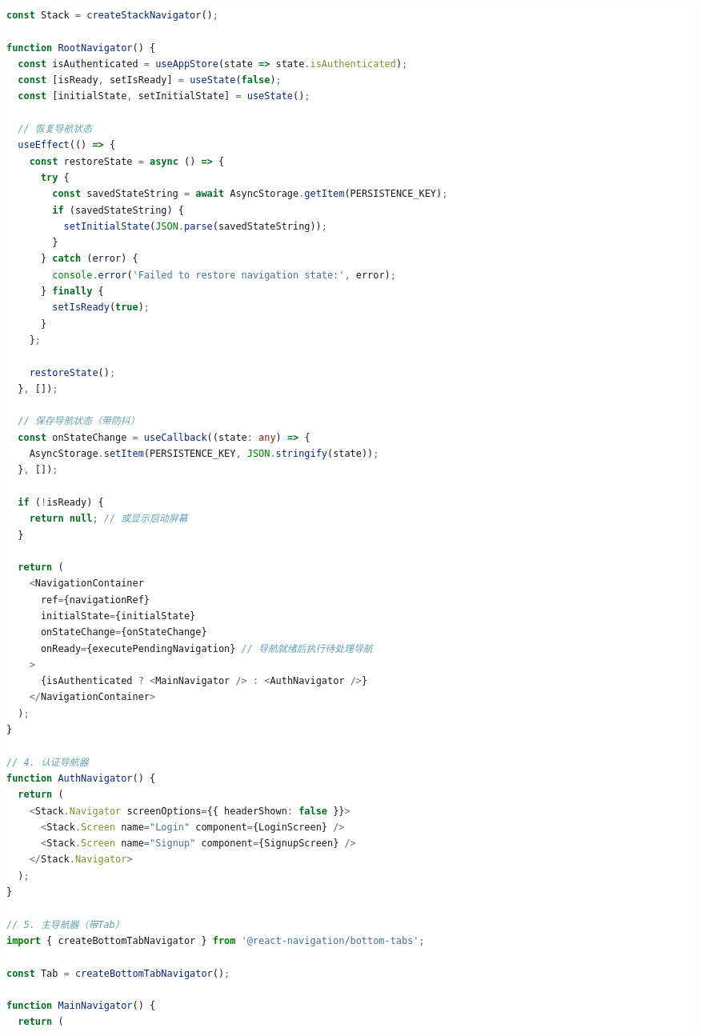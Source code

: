 ```typescript
const Stack = createStackNavigator();

function RootNavigator() {
  const isAuthenticated = useAppStore(state => state.isAuthenticated);
  const [isReady, setIsReady] = useState(false);
  const [initialState, setInitialState] = useState();

  // 恢复导航状态
  useEffect(() => {
    const restoreState = async () => {
      try {
        const savedStateString = await AsyncStorage.getItem(PERSISTENCE_KEY);
        if (savedStateString) {
          setInitialState(JSON.parse(savedStateString));
        }
      } catch (error) {
        console.error('Failed to restore navigation state:', error);
      } finally {
        setIsReady(true);
      }
    };

    restoreState();
  }, []);

  // 保存导航状态（带防抖）
  const onStateChange = useCallback((state: any) => {
    AsyncStorage.setItem(PERSISTENCE_KEY, JSON.stringify(state));
  }, []);

  if (!isReady) {
    return null; // 或显示启动屏幕
  }

  return (
    <NavigationContainer
      ref={navigationRef}
      initialState={initialState}
      onStateChange={onStateChange}
      onReady={executePendingNavigation} // 导航就绪后执行待处理导航
    >
      {isAuthenticated ? <MainNavigator /> : <AuthNavigator />}
    </NavigationContainer>
  );
}

// 4. 认证导航器
function AuthNavigator() {
  return (
    <Stack.Navigator screenOptions={{ headerShown: false }}>
      <Stack.Screen name="Login" component={LoginScreen} />
      <Stack.Screen name="Signup" component={SignupScreen} />
    </Stack.Navigator>
  );
}

// 5. 主导航器（带Tab）
import { createBottomTabNavigator } from '@react-navigation/bottom-tabs';

const Tab = createBottomTabNavigator();

function MainNavigator() {
  return (
```